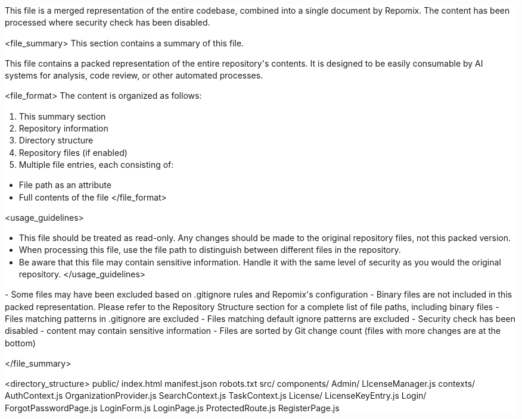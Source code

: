 This file is a merged representation of the entire codebase, combined into a single document by Repomix.
The content has been processed where security check has been disabled.

<file_summary>
This section contains a summary of this file.

<purpose>
This file contains a packed representation of the entire repository's contents.
It is designed to be easily consumable by AI systems for analysis, code review,
or other automated processes.
</purpose>

<file_format>
The content is organized as follows:
1. This summary section
2. Repository information
3. Directory structure
4. Repository files (if enabled)
5. Multiple file entries, each consisting of:
  - File path as an attribute
  - Full contents of the file
</file_format>

<usage_guidelines>
- This file should be treated as read-only. Any changes should be made to the
  original repository files, not this packed version.
- When processing this file, use the file path to distinguish
  between different files in the repository.
- Be aware that this file may contain sensitive information. Handle it with
  the same level of security as you would the original repository.
</usage_guidelines>

<notes>
- Some files may have been excluded based on .gitignore rules and Repomix's configuration
- Binary files are not included in this packed representation. Please refer to the Repository Structure section for a complete list of file paths, including binary files
- Files matching patterns in .gitignore are excluded
- Files matching default ignore patterns are excluded
- Security check has been disabled - content may contain sensitive information
- Files are sorted by Git change count (files with more changes are at the bottom)
</notes>

</file_summary>

<directory_structure>
public/
  index.html
  manifest.json
  robots.txt
src/
  components/
    Admin/
      LIcenseManager.js
    contexts/
      AuthContext.js
      OrganizationProvider.js
      SearchContext.js
      TaskContext.js
    License/
      LicenseKeyEntry.js
    Login/
      ForgotPasswordPage.js
      LoginForm.js
      LoginPage.js
      ProtectedRoute.js
      RegisterPage.js